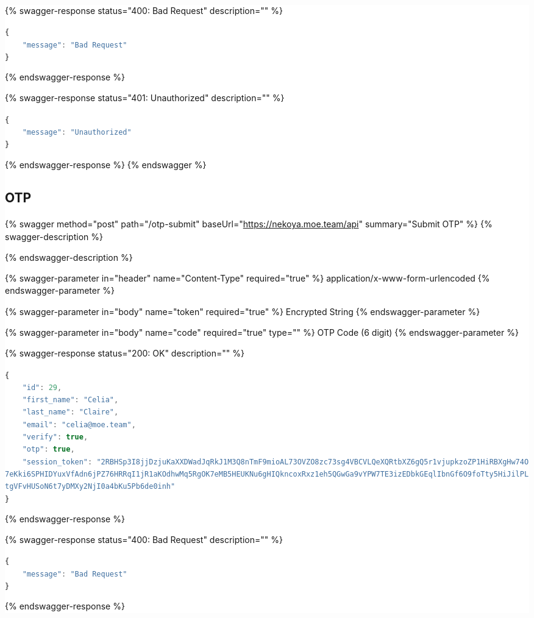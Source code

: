 {% swagger-response status="400: Bad Request" description="" %}
```javascript
{
    "message": "Bad Request"
}
```
{% endswagger-response %}

{% swagger-response status="401: Unauthorized" description="" %}
```javascript
{
    "message": "Unauthorized"
}
```
{% endswagger-response %}
{% endswagger %}

## OTP

{% swagger method="post" path="/otp-submit" baseUrl="https://nekoya.moe.team/api" summary="Submit OTP" %}
{% swagger-description %}

{% endswagger-description %}

{% swagger-parameter in="header" name="Content-Type" required="true" %}
application/x-www-form-urlencoded
{% endswagger-parameter %}

{% swagger-parameter in="body" name="token" required="true" %}
Encrypted String
{% endswagger-parameter %}

{% swagger-parameter in="body" name="code" required="true" type="" %}
OTP Code (6 digit)
{% endswagger-parameter %}

{% swagger-response status="200: OK" description="" %}
```javascript
{
    "id": 29,
    "first_name": "Celia",
    "last_name": "Claire",
    "email": "celia@moe.team",
    "verify": true,
    "otp": true,
    "session_token": "2RBHSp3I8jjDzjuKaXXDWadJqRkJ1M3Q8nTmF9mioAL73OVZO8zc73sg4VBCVLQeXQRtbXZ6gQ5r1vjupkzoZP1HiRBXgHw74O7eKki6SPHIDYuxVfAdn6jPZ76HRRqI1jR1aKOdhwMq5RgOK7eMB5HEUKNu6gHIQkncoxRxz1eh5QGwGa9vYPW7TE3izEDbkGEqlIbnGf6O9foTty5HiJilPLtgVFvHUSoN6t7yDMXy2NjI0a4bKu5Pb6de0inh"
}
```
{% endswagger-response %}

{% swagger-response status="400: Bad Request" description="" %}
```javascript
{
    "message": "Bad Request"
}
```
{% endswagger-response %}
